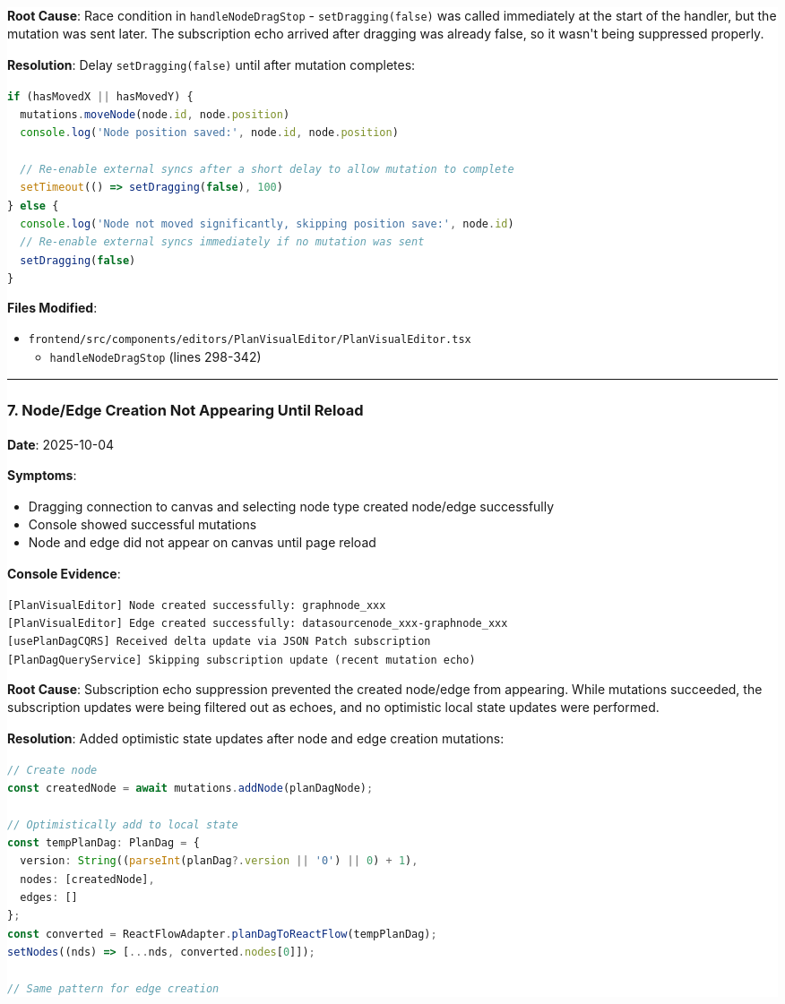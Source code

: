 **Root Cause**:
Race condition in `handleNodeDragStop` - `setDragging(false)` was called immediately at the start of the handler, but the mutation was sent later. The subscription echo arrived after dragging was already false, so it wasn't being suppressed properly.

**Resolution**:
Delay `setDragging(false)` until after mutation completes:

```typescript
if (hasMovedX || hasMovedY) {
  mutations.moveNode(node.id, node.position)
  console.log('Node position saved:', node.id, node.position)

  // Re-enable external syncs after a short delay to allow mutation to complete
  setTimeout(() => setDragging(false), 100)
} else {
  console.log('Node not moved significantly, skipping position save:', node.id)
  // Re-enable external syncs immediately if no mutation was sent
  setDragging(false)
}
```

**Files Modified**:
- `frontend/src/components/editors/PlanVisualEditor/PlanVisualEditor.tsx`
  - `handleNodeDragStop` (lines 298-342)

---

### 7. Node/Edge Creation Not Appearing Until Reload

**Date**: 2025-10-04

**Symptoms**:
- Dragging connection to canvas and selecting node type created node/edge successfully
- Console showed successful mutations
- Node and edge did not appear on canvas until page reload

**Console Evidence**:
```
[PlanVisualEditor] Node created successfully: graphnode_xxx
[PlanVisualEditor] Edge created successfully: datasourcenode_xxx-graphnode_xxx
[usePlanDagCQRS] Received delta update via JSON Patch subscription
[PlanDagQueryService] Skipping subscription update (recent mutation echo)
```

**Root Cause**:
Subscription echo suppression prevented the created node/edge from appearing. While mutations succeeded, the subscription updates were being filtered out as echoes, and no optimistic local state updates were performed.

**Resolution**:
Added optimistic state updates after node and edge creation mutations:

```typescript
// Create node
const createdNode = await mutations.addNode(planDagNode);

// Optimistically add to local state
const tempPlanDag: PlanDag = {
  version: String((parseInt(planDag?.version || '0') || 0) + 1),
  nodes: [createdNode],
  edges: []
};
const converted = ReactFlowAdapter.planDagToReactFlow(tempPlanDag);
setNodes((nds) => [...nds, converted.nodes[0]]);

// Same pattern for edge creation
```
